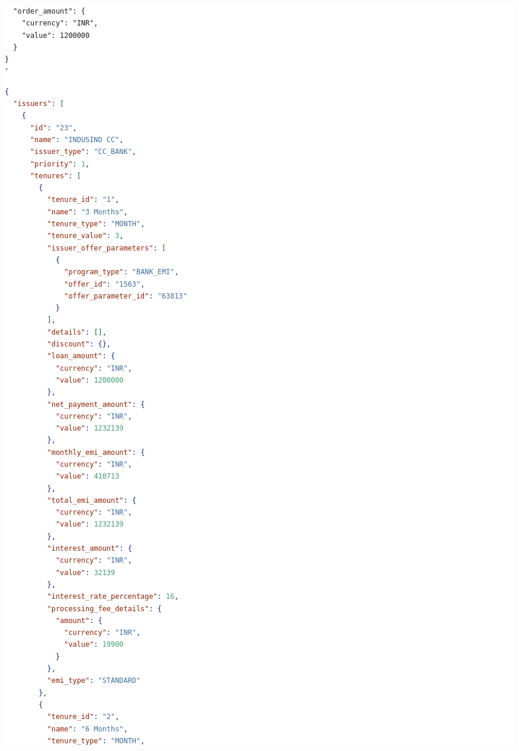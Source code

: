 ```curl cURL - PROD
  "order_amount": {
    "currency": "INR",
    "value": 1200000
  }
}
'
```
```json Sample Response
{
  "issuers": [
    {
      "id": "23",
      "name": "INDUSIND CC",
      "issuer_type": "CC_BANK",
      "priority": 1,
      "tenures": [
        {
          "tenure_id": "1",
          "name": "3 Months",
          "tenure_type": "MONTH",
          "tenure_value": 3,
          "issuer_offer_parameters": [
            {
              "program_type": "BANK_EMI",
              "offer_id": "1563",
              "offer_parameter_id": "63813"
            }
          ],
          "details": [],
          "discount": {},
          "loan_amount": {
            "currency": "INR",
            "value": 1200000
          },
          "net_payment_amount": {
            "currency": "INR",
            "value": 1232139
          },
          "monthly_emi_amount": {
            "currency": "INR",
            "value": 410713
          },
          "total_emi_amount": {
            "currency": "INR",
            "value": 1232139
          },
          "interest_amount": {
            "currency": "INR",
            "value": 32139
          },
          "interest_rate_percentage": 16,
          "processing_fee_details": {
            "amount": {
              "currency": "INR",
              "value": 19900
            }
          },
          "emi_type": "STANDARD"
        },
        {
          "tenure_id": "2",
          "name": "6 Months",
          "tenure_type": "MONTH",
```